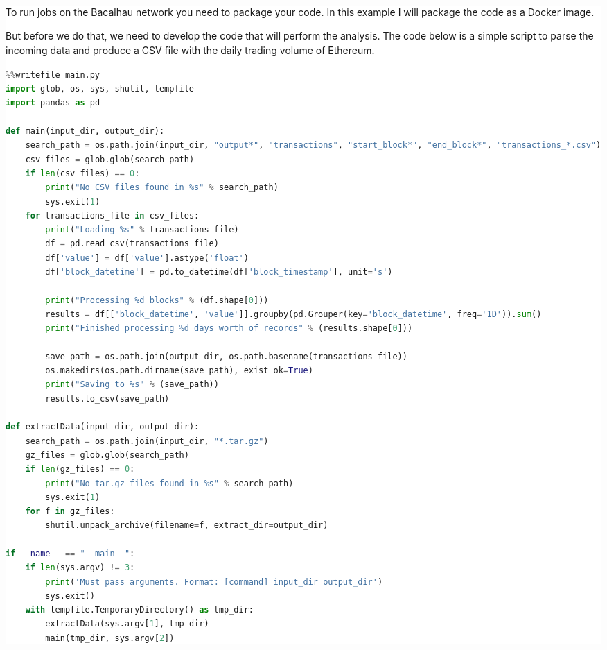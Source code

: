 To run jobs on the Bacalhau network you need to package your code. In this example I will package the code as a Docker image.

But before we do that, we need to develop the code that will perform the analysis. The code below is a simple script to parse the incoming data and produce a CSV file with the daily trading volume of Ethereum.


```python
%%writefile main.py
import glob, os, sys, shutil, tempfile
import pandas as pd

def main(input_dir, output_dir):
    search_path = os.path.join(input_dir, "output*", "transactions", "start_block*", "end_block*", "transactions_*.csv")
    csv_files = glob.glob(search_path)
    if len(csv_files) == 0:
        print("No CSV files found in %s" % search_path)
        sys.exit(1)
    for transactions_file in csv_files:
        print("Loading %s" % transactions_file)
        df = pd.read_csv(transactions_file)
        df['value'] = df['value'].astype('float')
        df['block_datetime'] = pd.to_datetime(df['block_timestamp'], unit='s')
        
        print("Processing %d blocks" % (df.shape[0]))
        results = df[['block_datetime', 'value']].groupby(pd.Grouper(key='block_datetime', freq='1D')).sum()
        print("Finished processing %d days worth of records" % (results.shape[0]))

        save_path = os.path.join(output_dir, os.path.basename(transactions_file))
        os.makedirs(os.path.dirname(save_path), exist_ok=True)
        print("Saving to %s" % (save_path))
        results.to_csv(save_path)

def extractData(input_dir, output_dir):
    search_path = os.path.join(input_dir, "*.tar.gz")
    gz_files = glob.glob(search_path)
    if len(gz_files) == 0:
        print("No tar.gz files found in %s" % search_path)
        sys.exit(1)
    for f in gz_files:
        shutil.unpack_archive(filename=f, extract_dir=output_dir)

if __name__ == "__main__":
    if len(sys.argv) != 3:
        print('Must pass arguments. Format: [command] input_dir output_dir')
        sys.exit()
    with tempfile.TemporaryDirectory() as tmp_dir:
        extractData(sys.argv[1], tmp_dir)
        main(tmp_dir, sys.argv[2])
```
